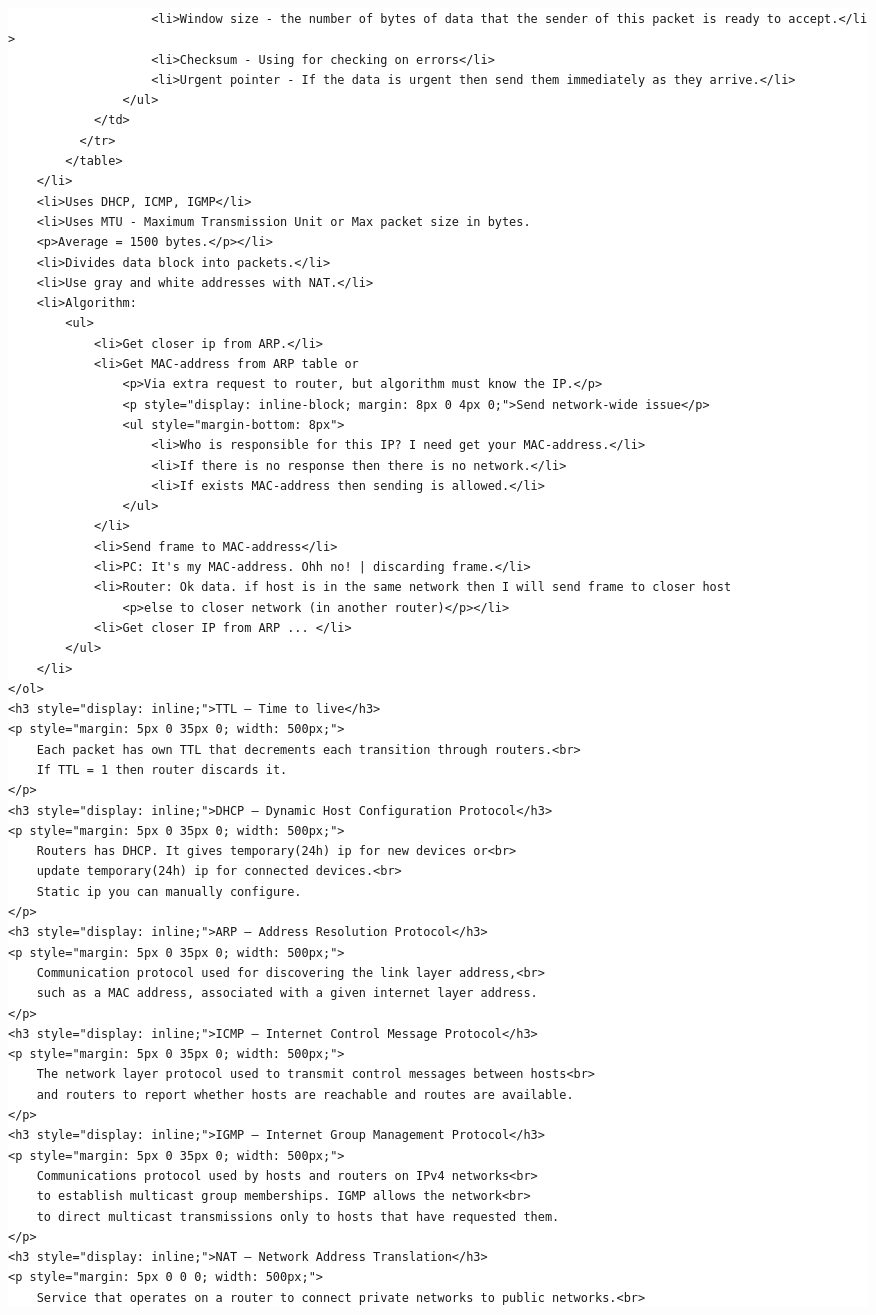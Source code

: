                         <li>Window size - the number of bytes of data that the sender of this packet is ready to accept.</li>
                        <li>Checksum - Using for checking on errors</li>
                        <li>Urgent pointer - If the data is urgent then send them immediately as they arrive.</li>
                    </ul>
                </td>
              </tr>
            </table>
        </li>
        <li>Uses DHCP, ICMP, IGMP</li>
        <li>Uses MTU - Maximum Transmission Unit or Max packet size in bytes. 
        <p>Average = 1500 bytes.</p></li>
        <li>Divides data block into packets.</li>
        <li>Use gray and white addresses with NAT.</li>
        <li>Algorithm:
            <ul>
                <li>Get closer ip from ARP.</li>
                <li>Get MAC-address from ARP table or 
                    <p>Via extra request to router, but algorithm must know the IP.</p>
                    <p style="display: inline-block; margin: 8px 0 4px 0;">Send network-wide issue</p>
                    <ul style="margin-bottom: 8px">
                        <li>Who is responsible for this IP? I need get your MAC-address.</li>
                        <li>If there is no response then there is no network.</li>
                        <li>If exists MAC-address then sending is allowed.</li>
                    </ul>
                </li>
                <li>Send frame to MAC-address</li>
                <li>PC: It's my MAC-address. Ohh no! | discarding frame.</li>
                <li>Router: Ok data. if host is in the same network then I will send frame to closer host 
                    <p>else to closer network (in another router)</p></li>
                <li>Get closer IP from ARP ... </li>
            </ul>
        </li>
    </ol>
    <h3 style="display: inline;">TTL — Time to live</h3>
    <p style="margin: 5px 0 35px 0; width: 500px;">
        Each packet has own TTL that decrements each transition through routers.<br> 
        If TTL = 1 then router discards it.
    </p>
    <h3 style="display: inline;">DHCP — Dynamic Host Configuration Protocol</h3>
    <p style="margin: 5px 0 35px 0; width: 500px;">
        Routers has DHCP. It gives temporary(24h) ip for new devices or<br>
        update temporary(24h) ip for connected devices.<br>
        Static ip you can manually configure.
    </p>
    <h3 style="display: inline;">ARP — Address Resolution Protocol</h3>
    <p style="margin: 5px 0 35px 0; width: 500px;">
        Communication protocol used for discovering the link layer address,<br> 
        such as a MAC address, associated with a given internet layer address.
    </p>
    <h3 style="display: inline;">ICMP — Internet Control Message Protocol</h3>
    <p style="margin: 5px 0 35px 0; width: 500px;">
        The network layer protocol used to transmit control messages between hosts<br> 
        and routers to report whether hosts are reachable and routes are available.
    </p>
    <h3 style="display: inline;">IGMP — Internet Group Management Protocol</h3>
    <p style="margin: 5px 0 35px 0; width: 500px;">
        Communications protocol used by hosts and routers on IPv4 networks<br>
        to establish multicast group memberships. IGMP allows the network<br>
        to direct multicast transmissions only to hosts that have requested them.
    </p>
    <h3 style="display: inline;">NAT — Network Address Translation</h3>
    <p style="margin: 5px 0 0 0; width: 500px;">
        Service that operates on a router to connect private networks to public networks.<br>